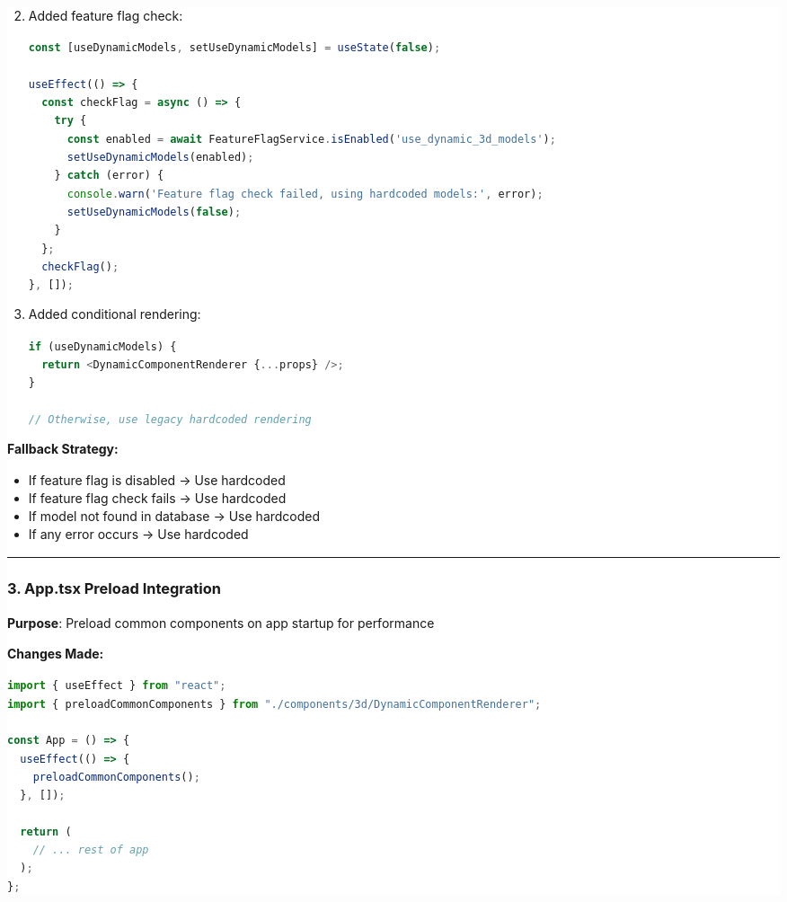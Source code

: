 2. Added feature flag check:
   ```typescript
   const [useDynamicModels, setUseDynamicModels] = useState(false);

   useEffect(() => {
     const checkFlag = async () => {
       try {
         const enabled = await FeatureFlagService.isEnabled('use_dynamic_3d_models');
         setUseDynamicModels(enabled);
       } catch (error) {
         console.warn('Feature flag check failed, using hardcoded models:', error);
         setUseDynamicModels(false);
       }
     };
     checkFlag();
   }, []);
   ```

3. Added conditional rendering:
   ```typescript
   if (useDynamicModels) {
     return <DynamicComponentRenderer {...props} />;
   }

   // Otherwise, use legacy hardcoded rendering
   ```

**Fallback Strategy:**
- If feature flag is disabled → Use hardcoded
- If feature flag check fails → Use hardcoded
- If model not found in database → Use hardcoded
- If any error occurs → Use hardcoded

---

### **3. App.tsx Preload Integration**

**Purpose**: Preload common components on app startup for performance

**Changes Made:**
```typescript
import { useEffect } from "react";
import { preloadCommonComponents } from "./components/3d/DynamicComponentRenderer";

const App = () => {
  useEffect(() => {
    preloadCommonComponents();
  }, []);

  return (
    // ... rest of app
  );
};
```
